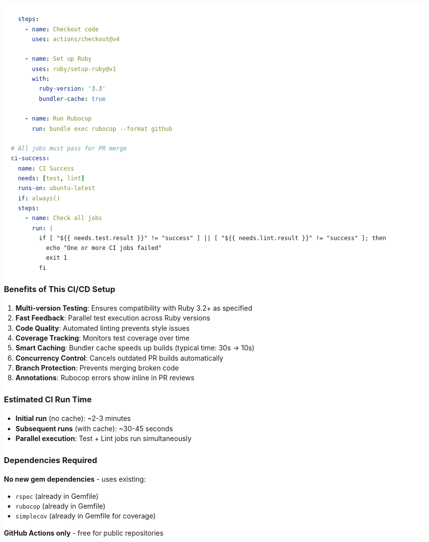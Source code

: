 ```yaml

    steps:
      - name: Checkout code
        uses: actions/checkout@v4

      - name: Set up Ruby
        uses: ruby/setup-ruby@v1
        with:
          ruby-version: '3.3'
          bundler-cache: true

      - name: Run Rubocop
        run: bundle exec rubocop --format github

  # All jobs must pass for PR merge
  ci-success:
    name: CI Success
    needs: [test, lint]
    runs-on: ubuntu-latest
    if: always()
    steps:
      - name: Check all jobs
        run: |
          if [ "${{ needs.test.result }}" != "success" ] || [ "${{ needs.lint.result }}" != "success" ]; then
            echo "One or more CI jobs failed"
            exit 1
          fi
```

### Benefits of This CI/CD Setup

1. **Multi-version Testing**: Ensures compatibility with Ruby 3.2+ as specified
2. **Fast Feedback**: Parallel test execution across Ruby versions
3. **Code Quality**: Automated linting prevents style issues
4. **Coverage Tracking**: Monitors test coverage over time
5. **Smart Caching**: Bundler cache speeds up builds (typical time: 30s → 10s)
6. **Concurrency Control**: Cancels outdated PR builds automatically
7. **Branch Protection**: Prevents merging broken code
8. **Annotations**: Rubocop errors show inline in PR reviews

### Estimated CI Run Time

- **Initial run** (no cache): ~2-3 minutes
- **Subsequent runs** (with cache): ~30-45 seconds
- **Parallel execution**: Test + Lint jobs run simultaneously

### Dependencies Required

**No new gem dependencies** - uses existing:
- `rspec` (already in Gemfile)
- `rubocop` (already in Gemfile)
- `simplecov` (already in Gemfile for coverage)

**GitHub Actions only** - free for public repositories
